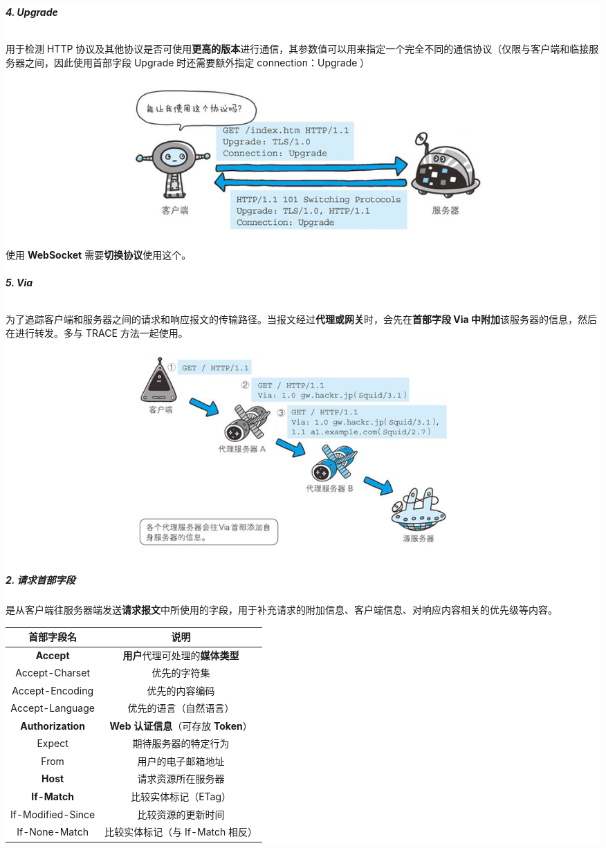 ###### **4. Upgrade**

用于检测 HTTP 协议及其他协议是否可使用**更高的版本**进行通信，其参数值可以用来指定一个完全不同的通信协议（仅限与客户端和临接服务器之间，因此使用首部字段 Upgrade 时还需要额外指定 connection：Upgrade ）

![image-20191229160604148](assets/image-20191229160604148.png)

使用 **WebSocket** 需要**切换协议**使用这个。

###### **5. Via**

为了追踪客户端和服务器之间的请求和响应报文的传输路径。当报文经过**代理或网关**时，会先在**首部字段 Via 中附加**该服务器的信息，然后在进行转发。多与 TRACE 方法一起使用。

![image-20191229160700159](assets/image-20191229160700159.png)

##### 2. 请求首部字段

是从客户端往服务器端发送**请求报文**中所使用的字段，用于补充请求的附加信息、客户端信息、对响应内容相关的优先级等内容。

|     首部字段名      |                      说明                       |
| :-----------------: | :---------------------------------------------: |
|     **Accept**      |        **用户**代理可处理的**媒体类型**         |
|   Accept-Charset    |                  优先的字符集                   |
|   Accept-Encoding   |                 优先的内容编码                  |
|   Accept-Language   |             优先的语言（自然语言）              |
|  **Authorization**  |      **Web 认证信息**（可存放 **Token**）       |
|       Expect        |              期待服务器的特定行为               |
|        From         |               用户的电子邮箱地址                |
|      **Host**       |               请求资源所在服务器                |
|    **If-Match**     |              比较实体标记（ETag）               |
|  If-Modified-Since  |               比较资源的更新时间                |
|    If-None-Match    |        比较实体标记（与 If-Match 相反）         |